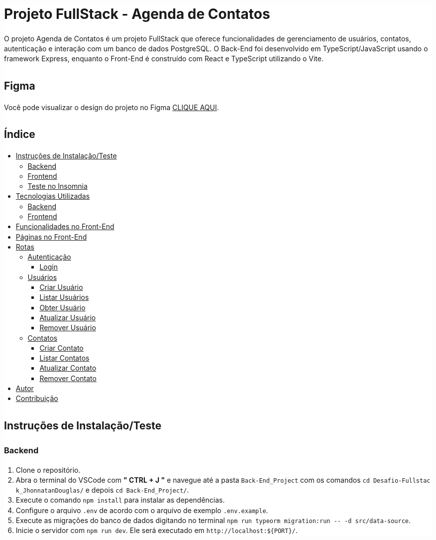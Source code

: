 # Projeto FullStack - Agenda de Contatos

O projeto Agenda de Contatos é um projeto FullStack que oferece funcionalidades de gerenciamento de usuários, contatos, autenticação e interação com um banco de dados PostgreSQL. O Back-End foi desenvolvido em TypeScript/JavaScript usando o framework Express, enquanto o Front-End é construído com React e TypeScript utilizando o Vite.

## Figma

Você pode visualizar o design do projeto no Figma [CLIQUE AQUI](https://www.figma.com/file/zWNHZTOPqTqZny6OaF8SG0/Agenda-de-Contatos?type=design&node-id=0%3A1&mode=design&t=0rl7sjE3LVl3As6G-1).

## Índice

- [Instruções de Instalação/Teste](#instruções-de-instalaçãoteste)
  - [Backend](#backend)
  - [Frontend](#frontend)
  - [Teste no Insomnia](#teste-no-insomnia)
- [Tecnologias Utilizadas](#tecnologias-utilizadas)
  - [Backend](#backend-1)
  - [Frontend](#frontend-1)
- [Funcionalidades no Front-End](#funcionalidades-no-front-end)
- [Páginas no Front-End](#páginas-no-front-end)
- [Rotas](#rotas)
  - [Autenticação](#autenticação)
    - [Login](#login)
  - [Usuários](#usuários)
    - [Criar Usuário](#criar-usuário)
    - [Listar Usuários](#listar-usuários)
    - [Obter Usuário](#obter-usuário)
    - [Atualizar Usuário](#atualizar-usuário)
    - [Remover Usuário](#remover-usuário)
  - [Contatos](#contatos)
    - [Criar Contato](#criar-contato)
    - [Listar Contatos](#listar-contatos)
    - [Atualizar Contato](#atualizar-contato)
    - [Remover Contato](#remover-contato)
- [Autor](#autor)
- [Contribuição](#contribuição)

## Instruções de Instalação/Teste

### Backend

1. Clone o repositório.
2. Abra o terminal do VSCode com <strong>" CTRL + J "</strong> e navegue até a pasta `Back-End_Project` com os comandos `cd Desafio-Fullstack_JhonnatanDouglas/` e depois `cd Back-End_Project/`.
3. Execute o comando `npm install` para instalar as dependências.
4. Configure o arquivo `.env` de acordo com o arquivo de exemplo `.env.example`.
5. Execute as migrações do banco de dados digitando no terminal `npm run typeorm migration:run -- -d src/data-source`.
6. Inicie o servidor com `npm run dev`. Ele será executado em `http://localhost:${PORT}/`.
